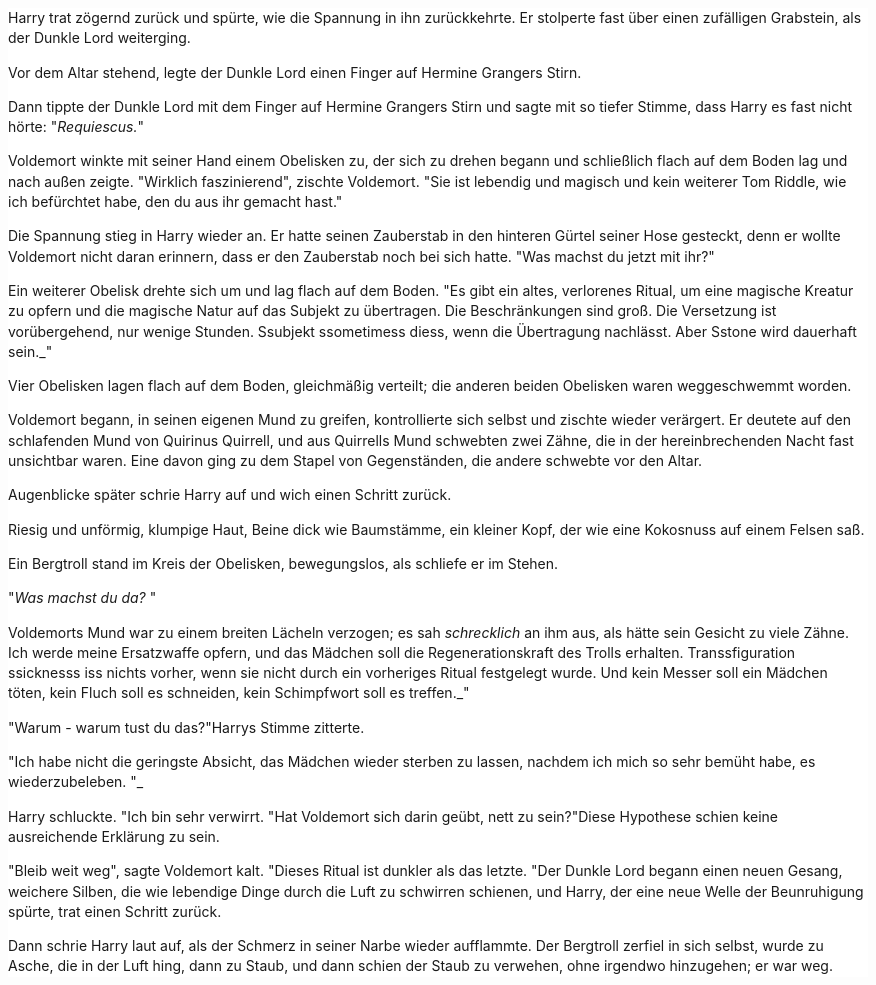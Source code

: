Harry trat zögernd zurück und spürte, wie die Spannung in ihn zurückkehrte. Er stolperte fast über einen zufälligen Grabstein, als der Dunkle Lord weiterging.

Vor dem Altar stehend, legte der Dunkle Lord einen Finger auf Hermine Grangers Stirn.

Dann tippte der Dunkle Lord mit dem Finger auf Hermine Grangers Stirn und sagte mit so tiefer Stimme, dass Harry es fast nicht hörte: "_Requiescus._"

Voldemort winkte mit seiner Hand einem Obelisken zu, der sich zu drehen begann und schließlich flach auf dem Boden lag und nach außen zeigte. "Wirklich faszinierend", zischte Voldemort. "Sie ist lebendig und magisch und kein weiterer Tom Riddle, wie ich befürchtet habe, den du aus ihr gemacht hast."

Die Spannung stieg in Harry wieder an. Er hatte seinen Zauberstab in den hinteren Gürtel seiner Hose gesteckt, denn er wollte Voldemort nicht daran erinnern, dass er den Zauberstab noch bei sich hatte. "Was machst du jetzt mit ihr?"

Ein weiterer Obelisk drehte sich um und lag flach auf dem Boden. "Es gibt ein altes, verlorenes Ritual, um eine magische Kreatur zu opfern und die magische Natur auf das Subjekt zu übertragen. Die Beschränkungen sind groß. Die Versetzung ist vorübergehend, nur wenige Stunden. Ssubjekt ssometimess diess, wenn die Übertragung nachlässt. Aber Sstone wird dauerhaft sein._"

Vier Obelisken lagen flach auf dem Boden, gleichmäßig verteilt; die anderen beiden Obelisken waren weggeschwemmt worden.

Voldemort begann, in seinen eigenen Mund zu greifen, kontrollierte sich selbst und zischte wieder verärgert. Er deutete auf den schlafenden Mund von Quirinus Quirrell, und aus Quirrells Mund schwebten zwei Zähne, die in der hereinbrechenden Nacht fast unsichtbar waren. Eine davon ging zu dem Stapel von Gegenständen, die andere schwebte vor den Altar.

Augenblicke später schrie Harry auf und wich einen Schritt zurück.

Riesig und unförmig, klumpige Haut, Beine dick wie Baumstämme, ein kleiner Kopf, der wie eine Kokosnuss auf einem Felsen saß.

Ein Bergtroll stand im Kreis der Obelisken, bewegungslos, als schliefe er im Stehen.

"_Was machst du da?_ "

Voldemorts Mund war zu einem breiten Lächeln verzogen; es sah _schrecklich_ an ihm aus, als hätte sein Gesicht zu viele Zähne. Ich werde meine Ersatzwaffe opfern, und das Mädchen soll die Regenerationskraft des Trolls erhalten. Transsfiguration ssicknesss iss nichts vorher, wenn sie nicht durch ein vorheriges Ritual festgelegt wurde. Und kein Messer soll ein Mädchen töten, kein Fluch soll es schneiden, kein Schimpfwort soll es treffen._"

"Warum - warum tust du das?"Harrys Stimme zitterte.

"Ich habe nicht die geringste Absicht, das Mädchen wieder sterben zu lassen, nachdem ich mich so sehr bemüht habe, es wiederzubeleben. "_

Harry schluckte. "Ich bin sehr verwirrt. "Hat Voldemort sich darin geübt, nett zu sein?"Diese Hypothese schien keine ausreichende Erklärung zu sein.

"Bleib weit weg", sagte Voldemort kalt. "Dieses Ritual ist dunkler als das letzte. "Der Dunkle Lord begann einen neuen Gesang, weichere Silben, die wie lebendige Dinge durch die Luft zu schwirren schienen, und Harry, der eine neue Welle der Beunruhigung spürte, trat einen Schritt zurück.

Dann schrie Harry laut auf, als der Schmerz in seiner Narbe wieder aufflammte. Der Bergtroll zerfiel in sich selbst, wurde zu Asche, die in der Luft hing, dann zu Staub, und dann schien der Staub zu verwehen, ohne irgendwo hinzugehen; er war weg.

